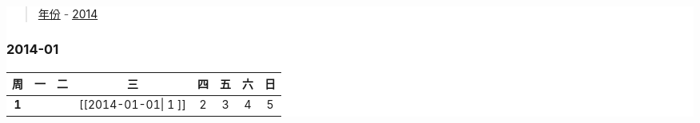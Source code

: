 > [年份](#%20年份) - [2014](##%202014)

### 2014-01

|周|一|二|三|四|五|六|日|
|:---:|:---:|:---:|:---:|:---:|:---:|:---:|:---:|
|**1**|||[[2014-01-01\|   1  ]]|   2  |   3  |   4  |   5  |
